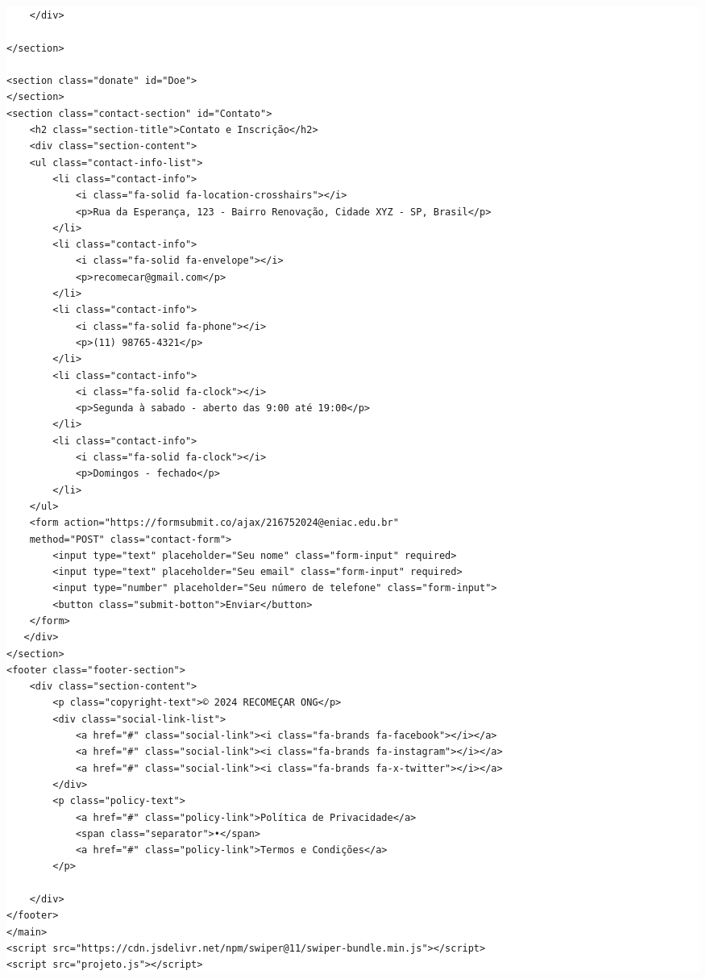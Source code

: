 
        </div>

    </section>

    <section class="donate" id="Doe">
    </section>
    <section class="contact-section" id="Contato">
        <h2 class="section-title">Contato e Inscrição</h2>
        <div class="section-content">
        <ul class="contact-info-list">
            <li class="contact-info">
                <i class="fa-solid fa-location-crosshairs"></i>
                <p>Rua da Esperança, 123 - Bairro Renovação, Cidade XYZ - SP, Brasil</p>
            </li>
            <li class="contact-info">
                <i class="fa-solid fa-envelope"></i>
                <p>recomecar@gmail.com</p>
            </li>
            <li class="contact-info">
                <i class="fa-solid fa-phone"></i>
                <p>(11) 98765-4321</p>
            </li>
            <li class="contact-info">
                <i class="fa-solid fa-clock"></i>
                <p>Segunda à sabado - aberto das 9:00 até 19:00</p>
            </li>
            <li class="contact-info">
                <i class="fa-solid fa-clock"></i>
                <p>Domingos - fechado</p>
            </li>
        </ul>
        <form action="https://formsubmit.co/ajax/216752024@eniac.edu.br"
        method="POST" class="contact-form">
            <input type="text" placeholder="Seu nome" class="form-input" required>
            <input type="text" placeholder="Seu email" class="form-input" required>
            <input type="number" placeholder="Seu número de telefone" class="form-input">
            <button class="submit-botton">Enviar</button>
        </form>
       </div>
    </section>
    <footer class="footer-section">
        <div class="section-content">
            <p class="copyright-text">© 2024 RECOMEÇAR ONG</p>
            <div class="social-link-list">
                <a href="#" class="social-link"><i class="fa-brands fa-facebook"></i></a>
                <a href="#" class="social-link"><i class="fa-brands fa-instagram"></i></a>
                <a href="#" class="social-link"><i class="fa-brands fa-x-twitter"></i></a>
            </div>
            <p class="policy-text">
                <a href="#" class="policy-link">Política de Privacidade</a>
                <span class="separator">•</span>
                <a href="#" class="policy-link">Termos e Condições</a>
            </p>

        </div>
    </footer>
    </main>
    <script src="https://cdn.jsdelivr.net/npm/swiper@11/swiper-bundle.min.js"></script>
    <script src="projeto.js"></script>
</body>
</html>
